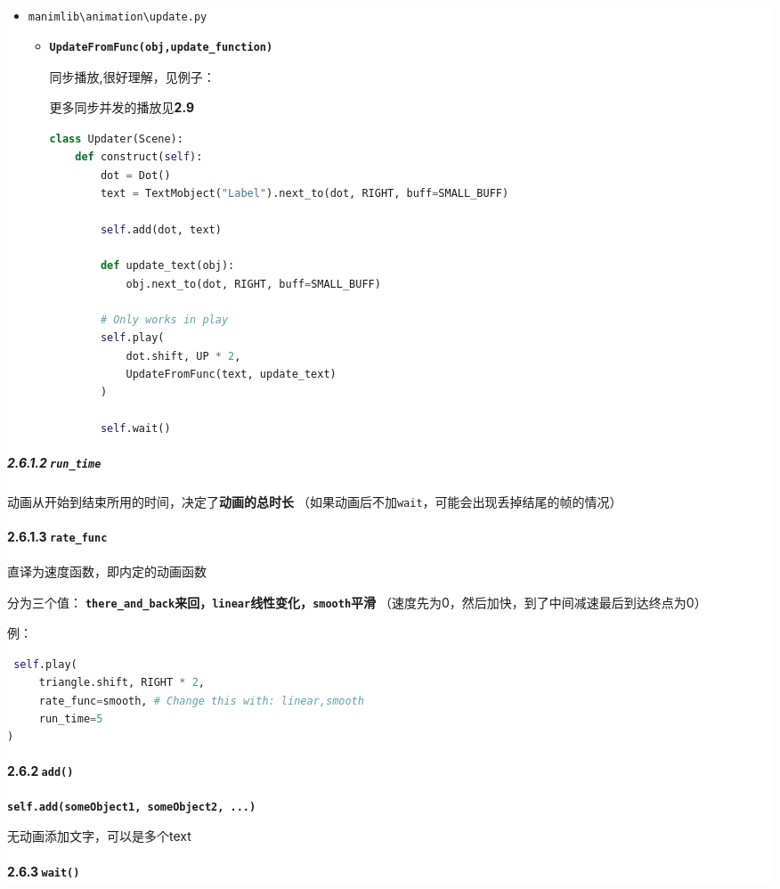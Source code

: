 + `manimlib\animation\update.py`

  + **`UpdateFromFunc(obj,update_function)`**

    同步播放,很好理解，见例子：

    更多同步并发的播放见**2.9**

    ```python
    class Updater(Scene):
        def construct(self):
            dot = Dot()
            text = TextMobject("Label").next_to(dot, RIGHT, buff=SMALL_BUFF)
    
            self.add(dot, text)
    
            def update_text(obj):
                obj.next_to(dot, RIGHT, buff=SMALL_BUFF)
    
            # Only works in play
            self.play(
                dot.shift, UP * 2,
                UpdateFromFunc(text, update_text)
            )
    
            self.wait()
    ```

    

##### 2.6.1.2 `run_time`

动画从开始到结束所用的时间，决定了**动画的总时长** （如果动画后不加`wait`，可能会出现丢掉结尾的帧的情况）

#### 2.6.1.3 `rate_func`

直译为速度函数，即内定的动画函数

分为三个值： **`there_and_back`来回，`linear`线性变化，`smooth`平滑** （速度先为0，然后加快，到了中间减速最后到达终点为0）

例：

```python
 self.play(
     triangle.shift, RIGHT * 2,
     rate_func=smooth, # Change this with: linear,smooth
     run_time=5
)
```

#### 2.6.2 `add()`

**`self.add(someObject1, someObject2, ...)`**

无动画添加文字，可以是多个text

#### 2.6.3 `wait()`

